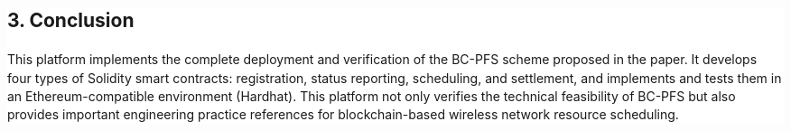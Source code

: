 ## 3. Conclusion

This platform implements the complete deployment and verification of the BC-PFS scheme proposed in the paper. It develops four types of Solidity smart contracts: registration, status reporting, scheduling, and settlement, and implements and tests them in an Ethereum-compatible environment (Hardhat). This platform not only verifies the technical feasibility of BC-PFS but also provides important engineering practice references for blockchain-based wireless network resource scheduling.

